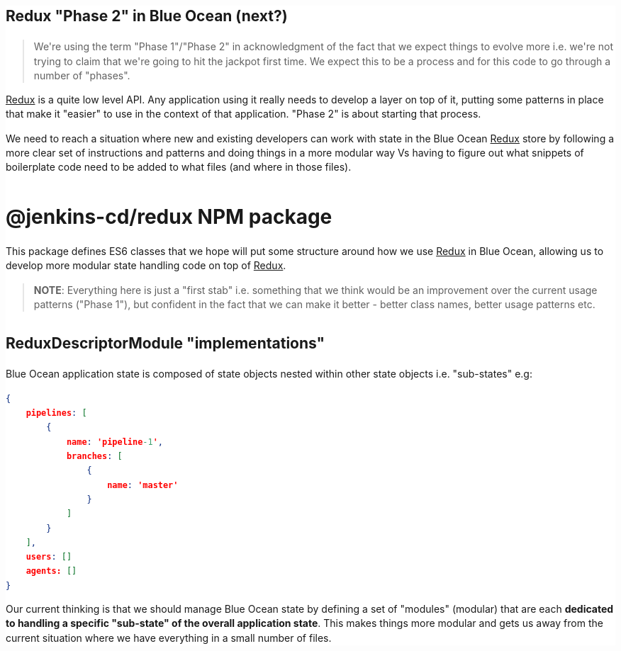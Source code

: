 ## Redux "Phase 2" in Blue Ocean (next?)

> We're using the term "Phase 1"/"Phase 2" in acknowledgment of the fact that we expect things to evolve more i.e. we're not trying to claim that we're going to hit the jackpot first time. We expect this to be a process and for this code to go through a number of "phases".

[Redux] is a quite low level API. Any application using it really needs to develop a layer on top of it,
putting some patterns in place that make it "easier" to use in the context of that application. "Phase 2" is
about starting that process.

We need to reach a situation where new and existing developers can work with state in the Blue Ocean [Redux] store
by following a more clear set of instructions and patterns and doing things in a more modular way Vs having to figure
out what snippets of boilerplate code need to be added to what files (and where in those files).

# @jenkins-cd/redux NPM package

This package defines ES6 classes that we hope will put some structure around how we use [Redux] in Blue Ocean,
allowing us to develop more modular state handling code on top of [Redux].

> __NOTE__: Everything here is just a "first stab" i.e. something that we think would be an improvement over the current usage patterns ("Phase 1"), but confident in the fact that we can make it better - better class names, better usage patterns etc.

## ReduxDescriptorModule "implementations"

Blue Ocean application state is composed of state objects nested within other state objects i.e. "sub-states" e.g:

```json
{
    pipelines: [
        {
            name: 'pipeline-1',
            branches: [
                {
                    name: 'master'
                }
            ]
        }
    ],
    users: []
    agents: []
}
```

Our current thinking is that we should manage Blue Ocean state by defining a set of "modules" (modular) that are
each __dedicated to handling a specific "sub-state" of the overall application state__. This makes things more modular
and gets us away from the current situation where we have everything in a small number of files.


[Redux]: http://redux.js.org/
[MobX]: https://mobxjs.github.io/mobx/index.html
[redux/actions.js]: ../blueocean-dashboard/src/main/js/redux/actions.js
[Reducer]: http://redux.js.org/docs/basics/Reducers.html
[Action]: http://redux.js.org/docs/basics/Actions.html
[Action Creator]: http://redux.js.org/docs/basics/Actions.html#action-creators
[Pure Function]: http://redux.js.org/docs/introduction/ThreePrinciples.html#changes-are-made-with-pure-functions
[Container Components]: http://redux.js.org/docs/basics/UsageWithReact.html#container-components